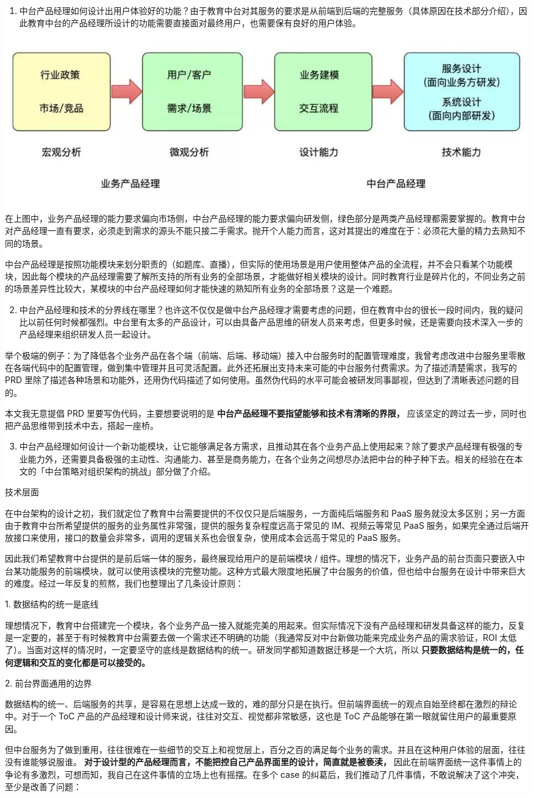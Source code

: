 1. 中台产品经理如何设计出用户体验好的功能？由于教育中台对其服务的要求是从前端到后端的完整服务（具体原因在技术部分介绍），因此教育中台的产品经理所设计的功能需要直接面对最终用户，也需要保有良好的用户体验。

![image](images/1908-wdynztszl-1.jpeg)

在上图中，业务产品经理的能力要求偏向市场侧，中台产品经理的能力要求偏向研发侧，绿色部分是两类产品经理都需要掌握的。教育中台对产品经理一直有要求，必须走到需求的源头不能只接二手需求。抛开个人能力而言，这对其提出的难度在于：必须花大量的精力去熟知不同的场景。

中台产品经理是按照功能模块来划分职责的（如题库、直播），但实际的使用场景是用户使用整体产品的全流程，并不会只看某个功能模块，因此每个模块的产品经理需要了解所支持的所有业务的全部场景，才能做好相关模块的设计。同时教育行业是碎片化的，不同业务之前的场景差异性比较大，某模块的中台产品经理如何才能快速的熟知所有业务的全部场景？这是一个难题。

2. 中台产品经理和技术的分界线在哪里？也许这不仅仅是做中台产品经理才需要考虑的问题，但在教育中台的很长一段时间内，我的疑问比以前任何时候都强烈。中台里有太多的产品设计，可以由具备产品思维的研发人员来考虑，但更多时候，还是需要向技术深入一步的产品经理来组织研发人员一起设计。

举个极端的例子：为了降低各个业务产品在各个端（前端、后端、移动端）接入中台服务时的配置管理难度，我曾考虑改进中台服务里零散在各端代码中的配置管理，做到集中管理并且可灵活配置。此外还拓展出支持未来可能的中台服务付费需求。为了描述清楚需求，我写的 PRD 里除了描述各种场景和功能外，还用伪代码描述了如何使用。虽然伪代码的水平可能会被研发同事鄙视，但达到了清晰表述问题的目的。

本文我无意提倡 PRD 里要写伪代码，主要想要说明的是 **中台产品经理不要指望能够和技术有清晰的界限，** 应该坚定的跨过去一步，同时也把产品思维带到技术中去，搭起一座桥。

3. 中台产品经理如何设计一个新功能模块，让它能够满足各方需求，且推动其在各个业务产品上使用起来？除了要求产品经理有极强的专业能力外，还需要具备极强的主动性、沟通能力、甚至是商务能力，在各个业务之间想尽办法把中台的种子种下去。相关的经验在在本文的「中台策略对组织架构的挑战」部分做了介绍。

技术层面

在中台架构的设计之初，我们就定位了教育中台需要提供的不仅仅只是后端服务，一方面纯后端服务和 PaaS 服务就没太多区别；另一方面由于教育中台所希望提供的服务的业务属性非常强，提供的服务复杂程度远高于常见的 IM、视频云等常见 PaaS 服务，如果完全通过后端开放接口来使用，接口的数量会非常多，调用的逻辑关系也会很复杂，使用成本会远高于常见的 PaaS 服务。

因此我们希望教育中台提供的是前后端一体的服务，最终展现给用户的是前端模块 / 组件。理想的情况下，业务产品的前台页面只要嵌入中台某功能服务的前端模块，就可以使用该模块的完整功能。这种方式最大限度地拓展了中台服务的价值，但也给中台服务在设计中带来巨大的难度。经过一年反复的煎熬，我们也整理出了几条设计原则：

1\. 数据结构的统一是底线

理想情况下，教育中台搭建完一个模块，各个业务产品一接入就能完美的用起来。但实际情况下没有产品经理和研发具备这样的能力，反复是一定要的，甚至于有时候教育中台需要去做一个需求还不明确的功能（我通常反对中台新做功能来完成业务产品的需求验证，ROI 太低了）。当面对这样的情况时，一定要坚守的底线是数据结构的统一。研发同学都知道数据迁移是一个大坑，所以 **只要数据结构是统一的，任何逻辑和交互的变化都是可以接受的。**

2\. 前台界面通用的边界

数据结构的统一、后端服务的共享，是容易在思想上达成一致的，难的部分只是在执行。但前端界面统一的观点自始至终都在激烈的辩论中。对于一个 ToC 产品的产品经理和设计师来说，往往对交互、视觉都非常敏感，这也是 ToC 产品能够在第一眼就留住用户的最重要原因。

但中台服务为了做到重用，往往很难在一些细节的交互上和视觉层上，百分之百的满足每个业务的需求。并且在这种用户体验的层面，往往没有谁能够说服谁。 **对于设计型的产品经理而言，不能把控自己产品界面里的设计，简直就是被亵渎，** 因此在前端界面统一这件事情上的争论有多激烈，可想而知，我自己在这件事情的立场上也有摇摆。在多个 case 的纠葛后，我们推动了几件事情，不敢说解决了这个冲突，至少是改善了问题：
